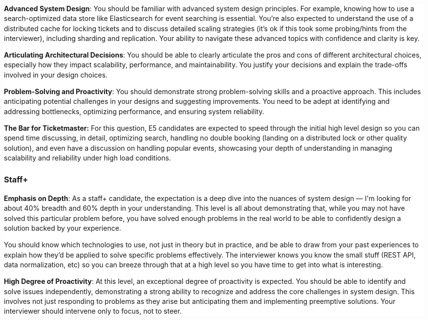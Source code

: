 



**Advanced System Design**: You should be familiar with advanced system design principles. For example, knowing how to use a search-optimized data store like Elasticsearch for event searching is essential. You’re also expected to understand the use of a distributed cache for locking tickets and to discuss detailed scaling strategies (it’s ok if this took some probing/hints from the interviewer), including sharding and replication. Your ability to navigate these advanced topics with confidence and clarity is key.





**Articulating Architectural Decisions**: You should be able to clearly articulate the pros and cons of different architectural choices, especially how they impact scalability, performance, and maintainability. You justify your decisions and explain the trade-offs involved in your design choices.





**Problem-Solving and Proactivity**: You should demonstrate strong problem-solving skills and a proactive approach. This includes anticipating potential challenges in your designs and suggesting improvements. You need to be adept at identifying and addressing bottlenecks, optimizing performance, and ensuring system reliability.





**The Bar for Ticketmaster:** For this question, E5 candidates are expected to speed through the initial high level design so you can spend time discussing, in detail, optimizing search, handling no double booking (landing on a distributed lock or other quality solution), and even have a discussion on handling popular events, showcasing your depth of understanding in managing scalability and reliability under high load conditions.




### Staff+





**Emphasis on Depth**: As a staff+ candidate, the expectation is a deep dive into the nuances of system design — I'm looking for about 40% breadth and 60% depth in your understanding. This level is all about demonstrating that, while you may not have solved this particular problem before, you have solved enough problems in the real world to be able to confidently design a solution backed by your experience.





You should know which technologies to use, not just in theory but in practice, and be able to draw from your past experiences to explain how they’d be applied to solve specific problems effectively. The interviewer knows you know the small stuff (REST API, data normalization, etc) so you can breeze through that at a high level so you have time to get into what is interesting.





**High Degree of Proactivity**: At this level, an exceptional degree of proactivity is expected. You should be able to identify and solve issues independently, demonstrating a strong ability to recognize and address the core challenges in system design. This involves not just responding to problems as they arise but anticipating them and implementing preemptive solutions. Your interviewer should intervene only to focus, not to steer.
